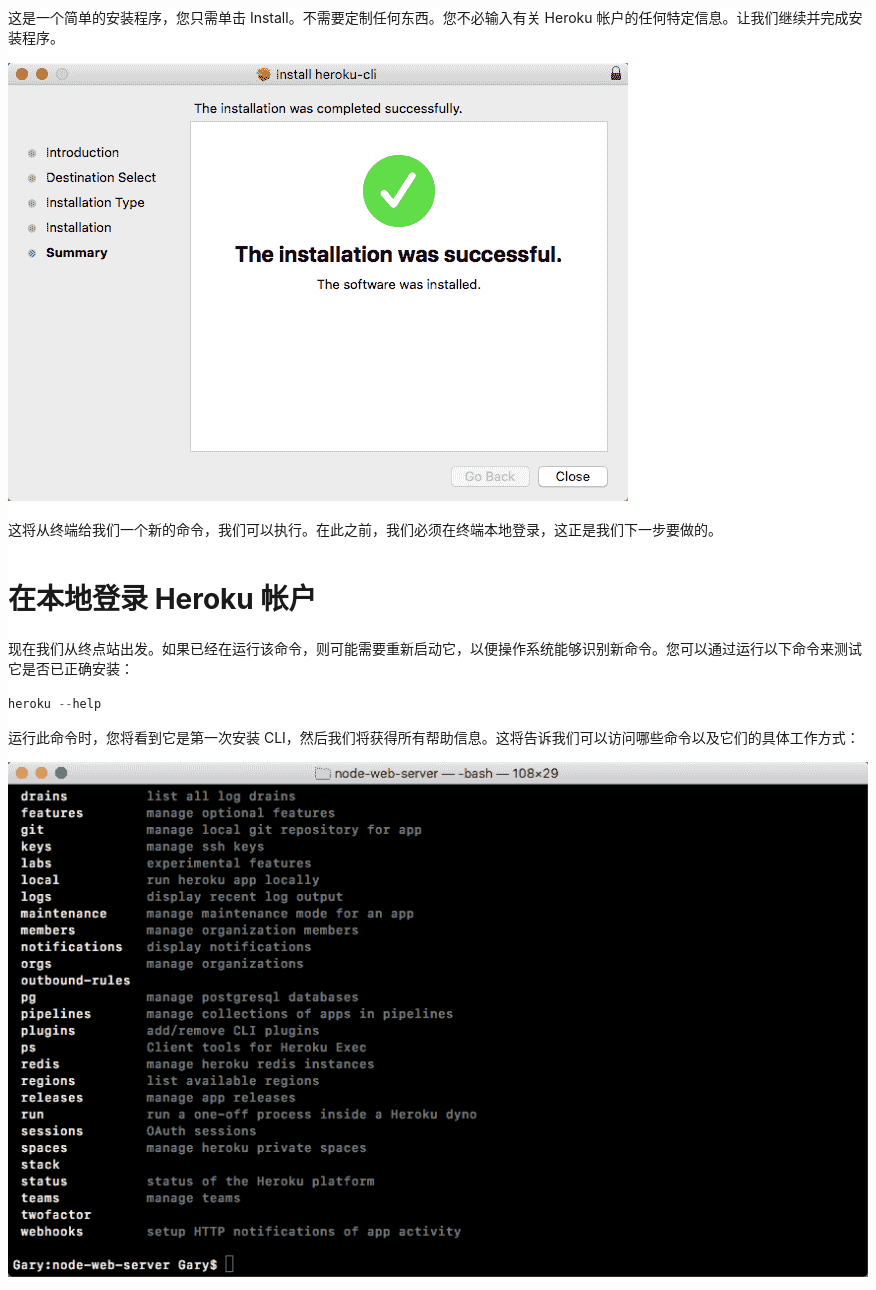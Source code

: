 这是一个简单的安装程序，您只需单击 Install。不需要定制任何东西。您不必输入有关 Heroku 帐户的任何特定信息。让我们继续并完成安装程序。

![](img/e96706f0-735c-483d-b391-77c533ded72b.png)

这将从终端给我们一个新的命令，我们可以执行。在此之前，我们必须在终端本地登录，这正是我们下一步要做的。

# 在本地登录 Heroku 帐户

现在我们从终点站出发。如果已经在运行该命令，则可能需要重新启动它，以便操作系统能够识别新命令。您可以通过运行以下命令来测试它是否已正确安装：

```js
heroku --help
```

运行此命令时，您将看到它是第一次安装 CLI，然后我们将获得所有帮助信息。这将告诉我们可以访问哪些命令以及它们的具体工作方式：

![](img/df251077-46ab-48ec-848f-9c501116a932.png)